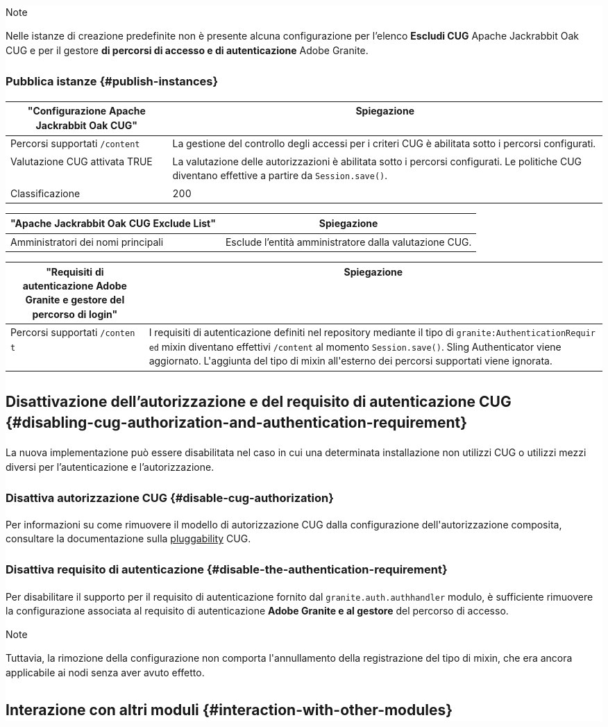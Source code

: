 >[!NOTE]
>
>Nelle istanze di creazione predefinite non è presente alcuna configurazione per l’elenco **Escludi CUG** Apache Jackrabbit Oak CUG e per il gestore **di percorsi di accesso e di autenticazione** Adobe Granite.

### Pubblica istanze {#publish-instances}

| **&quot;Configurazione Apache Jackrabbit Oak CUG&quot;** | **Spiegazione** |
|---|---|
| Percorsi supportati `/content` | La gestione del controllo degli accessi per i criteri CUG è abilitata sotto i percorsi configurati. |
| Valutazione CUG attivata TRUE | La valutazione delle autorizzazioni è abilitata sotto i percorsi configurati. Le politiche CUG diventano effettive a partire da `Session.save()`. |
| Classificazione | 200 | Consulta la documentazione Oak. |

| **&quot;Apache Jackrabbit Oak CUG Exclude List&quot;** | **Spiegazione** |
|---|---|
| Amministratori dei nomi principali | Esclude l’entità amministratore dalla valutazione CUG. |

| **&quot;Requisiti di autenticazione Adobe Granite e gestore del percorso di login&quot;** | **Spiegazione** |
|---|---|
| Percorsi supportati `/content` | I requisiti di autenticazione definiti nel repository mediante il tipo di `granite:AuthenticationRequired` mixin diventano effettivi `/content` al momento `Session.save()`. Sling Authenticator viene aggiornato. L&#39;aggiunta del tipo di mixin all&#39;esterno dei percorsi supportati viene ignorata. |

## Disattivazione dell’autorizzazione e del requisito di autenticazione CUG {#disabling-cug-authorization-and-authentication-requirement}

La nuova implementazione può essere disabilitata nel caso in cui una determinata installazione non utilizzi CUG o utilizzi mezzi diversi per l’autenticazione e l’autorizzazione.

### Disattiva autorizzazione CUG {#disable-cug-authorization}

Per informazioni su come rimuovere il modello di autorizzazione CUG dalla configurazione dell&#39;autorizzazione composita, consultare la documentazione sulla [pluggability](https://jackrabbit.apache.org/oak/docs/security/authorization/cug.html#pluggability) CUG.

### Disattiva requisito di autenticazione {#disable-the-authentication-requirement}

Per disabilitare il supporto per il requisito di autenticazione fornito dal `granite.auth.authhandler` modulo, è sufficiente rimuovere la configurazione associata al requisito di autenticazione **Adobe Granite e al gestore** del percorso di accesso.

>[!NOTE]
>
>Tuttavia, la rimozione della configurazione non comporta l&#39;annullamento della registrazione del tipo di mixin, che era ancora applicabile ai nodi senza aver avuto effetto.

## Interazione con altri moduli {#interaction-with-other-modules}
